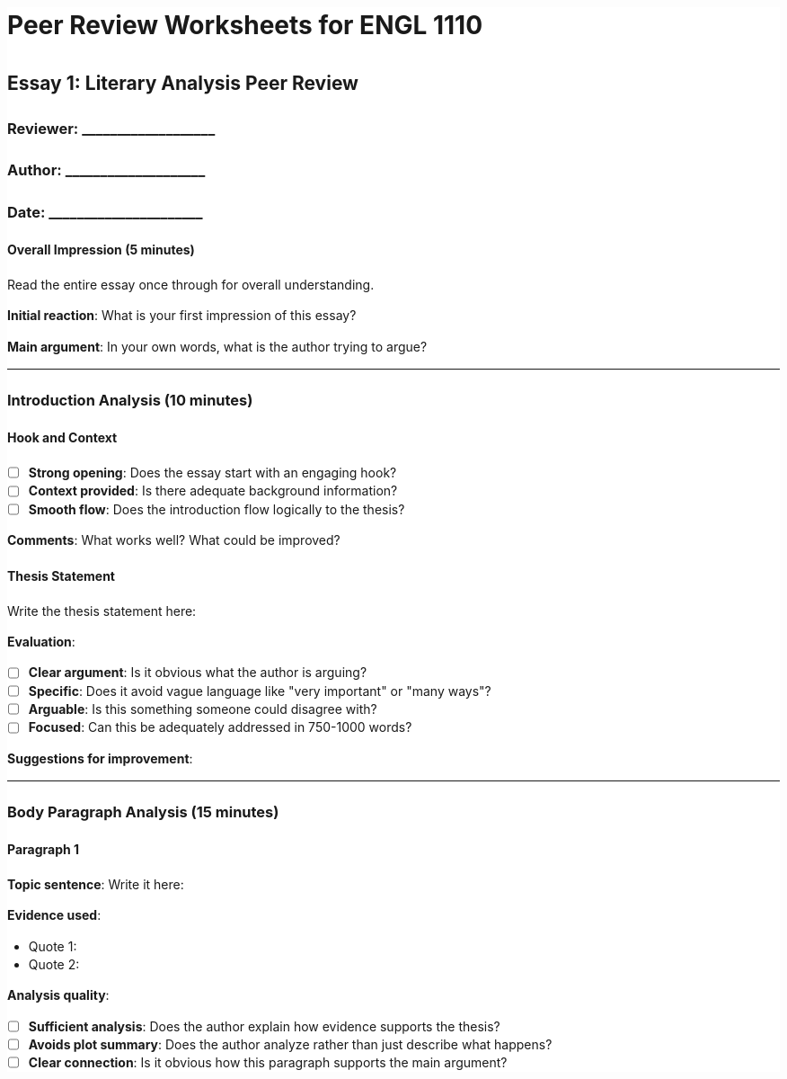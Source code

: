 # Peer Review Worksheets for ENGL 1110

## Essay 1: Literary Analysis Peer Review

### Reviewer: ___________________
### Author: ____________________
### Date: ______________________

#### Overall Impression (5 minutes)
Read the entire essay once through for overall understanding.

**Initial reaction**: What is your first impression of this essay?

**Main argument**: In your own words, what is the author trying to argue?

---

### Introduction Analysis (10 minutes)

#### Hook and Context
- [ ] **Strong opening**: Does the essay start with an engaging hook?
- [ ] **Context provided**: Is there adequate background information?
- [ ] **Smooth flow**: Does the introduction flow logically to the thesis?

**Comments**: What works well? What could be improved?

#### Thesis Statement
Write the thesis statement here:

**Evaluation**:
- [ ] **Clear argument**: Is it obvious what the author is arguing?
- [ ] **Specific**: Does it avoid vague language like "very important" or "many ways"?
- [ ] **Arguable**: Is this something someone could disagree with?
- [ ] **Focused**: Can this be adequately addressed in 750-1000 words?

**Suggestions for improvement**:

---

### Body Paragraph Analysis (15 minutes)

#### Paragraph 1
**Topic sentence**: Write it here:

**Evidence used**:
- Quote 1:
- Quote 2:

**Analysis quality**:
- [ ] **Sufficient analysis**: Does the author explain how evidence supports the thesis?
- [ ] **Avoids plot summary**: Does the author analyze rather than just describe what happens?
- [ ] **Clear connection**: Is it obvious how this paragraph supports the main argument?
